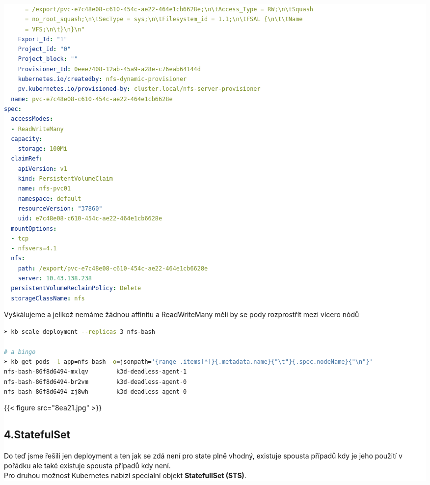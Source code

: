 ```yaml
      = /export/pvc-e7c48e08-c610-454c-ae22-464e1cb6628e;\n\tAccess_Type = RW;\n\tSquash
      = no_root_squash;\n\tSecType = sys;\n\tFilesystem_id = 1.1;\n\tFSAL {\n\t\tName
      = VFS;\n\t}\n}\n"
    Export_Id: "1"
    Project_Id: "0"
    Project_block: ""
    Provisioner_Id: 0eee7408-12ab-45a9-a28e-c76eab64144d
    kubernetes.io/createdby: nfs-dynamic-provisioner
    pv.kubernetes.io/provisioned-by: cluster.local/nfs-server-provisioner
  name: pvc-e7c48e08-c610-454c-ae22-464e1cb6628e
spec:
  accessModes:
  - ReadWriteMany
  capacity:
    storage: 100Mi
  claimRef:
    apiVersion: v1
    kind: PersistentVolumeClaim
    name: nfs-pvc01
    namespace: default
    resourceVersion: "37860"
    uid: e7c48e08-c610-454c-ae22-464e1cb6628e
  mountOptions:
  - tcp
  - nfsvers=4.1
  nfs:
    path: /export/pvc-e7c48e08-c610-454c-ae22-464e1cb6628e
    server: 10.43.138.238
  persistentVolumeReclaimPolicy: Delete
  storageClassName: nfs
```
Vyškálujeme a jelikož nemáme žádnou affinitu a ReadWriteMany měli by se pody rozprostřít mezi vícero nódů
```sh
➤ kb scale deployment --replicas 3 nfs-bash

# a bingo
➤ kb get pods -l app=nfs-bash -o=jsonpath='{range .items[*]}{.metadata.name}{"\t"}{.spec.nodeName}{"\n"}'
nfs-bash-86f8d6494-mxlqv        k3d-deadless-agent-1
nfs-bash-86f8d6494-br2vm        k3d-deadless-agent-0
nfs-bash-86f8d6494-zj8wh        k3d-deadless-agent-0
```

{{< figure src="8ea21.jpg" >}}

## 4.StatefulSet
Do teď jsme řešili jen deployment a ten jak se zdá není pro state plně vhodný, existuje spousta případů kdy je jeho použití v pořádku ale také existuje spousta případů kdy není.  
Pro druhou možnost Kubernetes nabízí specialní objekt **StatefullSet (STS)**.
  